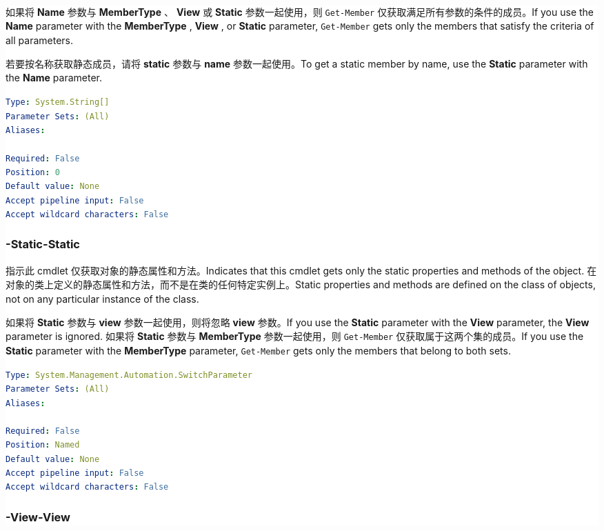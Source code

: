 <span data-ttu-id="707e8-195">如果将 **Name** 参数与 **MemberType** 、 **View** 或 **Static** 参数一起使用，则 `Get-Member` 仅获取满足所有参数的条件的成员。</span><span class="sxs-lookup"><span data-stu-id="707e8-195">If you use the **Name** parameter with the **MemberType** , **View** , or **Static** parameter, `Get-Member` gets only the members that satisfy the criteria of all parameters.</span></span>

<span data-ttu-id="707e8-196">若要按名称获取静态成员，请将 **static** 参数与 **name** 参数一起使用。</span><span class="sxs-lookup"><span data-stu-id="707e8-196">To get a static member by name, use the **Static** parameter with the **Name** parameter.</span></span>

```yaml
Type: System.String[]
Parameter Sets: (All)
Aliases:

Required: False
Position: 0
Default value: None
Accept pipeline input: False
Accept wildcard characters: False
```

### <span data-ttu-id="707e8-197">-Static</span><span class="sxs-lookup"><span data-stu-id="707e8-197">-Static</span></span>

<span data-ttu-id="707e8-198">指示此 cmdlet 仅获取对象的静态属性和方法。</span><span class="sxs-lookup"><span data-stu-id="707e8-198">Indicates that this cmdlet gets only the static properties and methods of the object.</span></span> <span data-ttu-id="707e8-199">在对象的类上定义的静态属性和方法，而不是在类的任何特定实例上。</span><span class="sxs-lookup"><span data-stu-id="707e8-199">Static properties and methods are defined on the class of objects, not on any particular instance of the class.</span></span>

<span data-ttu-id="707e8-200">如果将 **Static** 参数与 **view** 参数一起使用，则将忽略 **view** 参数。</span><span class="sxs-lookup"><span data-stu-id="707e8-200">If you use the **Static** parameter with the **View** parameter, the **View** parameter is ignored.</span></span>
<span data-ttu-id="707e8-201">如果将 **Static** 参数与 **MemberType** 参数一起使用，则 `Get-Member` 仅获取属于这两个集的成员。</span><span class="sxs-lookup"><span data-stu-id="707e8-201">If you use the **Static** parameter with the **MemberType** parameter, `Get-Member` gets only the members that belong to both sets.</span></span>

```yaml
Type: System.Management.Automation.SwitchParameter
Parameter Sets: (All)
Aliases:

Required: False
Position: Named
Default value: None
Accept pipeline input: False
Accept wildcard characters: False
```

### <span data-ttu-id="707e8-202">-View</span><span class="sxs-lookup"><span data-stu-id="707e8-202">-View</span></span>
